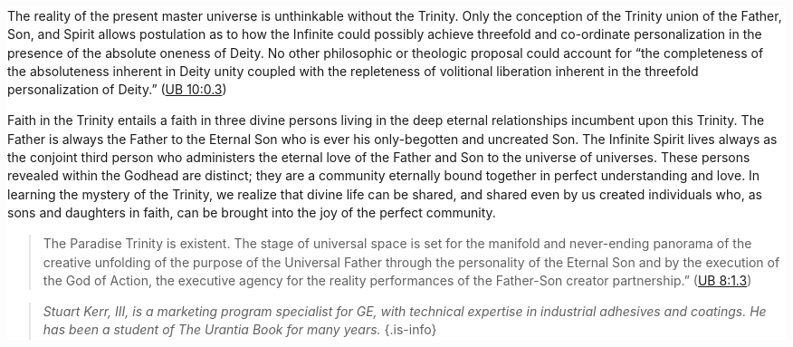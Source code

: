 The reality of the present master universe is unthinkable without the Trinity. Only the conception of the Trinity union of the Father, Son, and Spirit allows postulation as to how the Infinite could possibly achieve threefold and co-ordinate personalization in the presence of the absolute oneness of Deity. No other philosophic or theologic proposal could account for “the completeness of the absoluteness inherent in Deity unity coupled with the repleteness of volitional liberation inherent in the threefold personalization of Deity.” ([UB 10:0.3](/en/The_Urantia_Book/10#p0_3))

Faith in the Trinity entails a faith in three divine persons living in the deep eternal relationships incumbent upon this Trinity. The Father is always the Father to the Eternal Son who is ever his only-begotten and uncreated Son. The Infinite Spirit lives always as the conjoint third person who administers the eternal love of the Father and Son to the universe of universes. These persons revealed within the Godhead are distinct; they are a community eternally bound together in perfect understanding and love. In learning the mystery of the Trinity, we realize that divine life can be shared, and shared even by us created individuals who, as sons and daughters in faith, can be brought into the joy of the perfect community.

> The Paradise Trinity is existent. The stage of universal space is set for the manifold and never-ending panorama of the creative unfolding of the purpose of the Universal Father through the personality of the Eternal Son and by the execution of the God of Action, the executive agency for the reality performances of the Father-Son creator partnership.” ([UB 8:1.3](/en/The_Urantia_Book/8#p1_3))

> _Stuart Kerr, III, is a marketing program specialist for GE, with technical expertise in industrial adhesives and coatings. He has been a student of The Urantia Book for many years._
{.is-info}